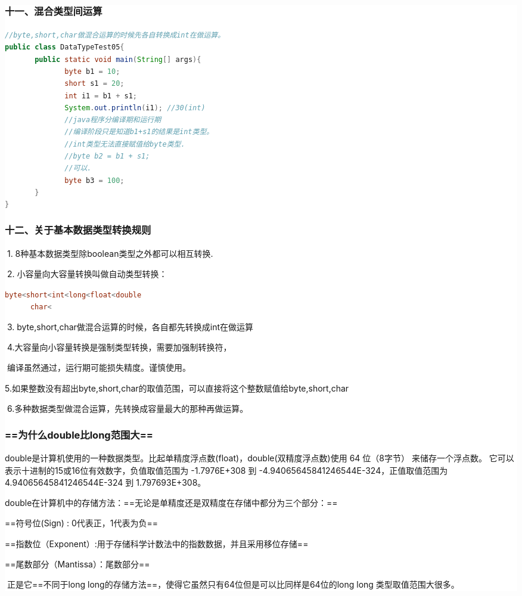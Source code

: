 

### **十一、混合类型间运算**

```java
//byte,short,char做混合运算的时候先各自转换成int在做运算。
public class DataTypeTest05{
       public static void main(String[] args){
              byte b1 = 10;
              short s1 = 20;
              int i1 = b1 + s1;    
              System.out.println(i1); //30(int)
              //java程序分编译期和运行期
              //编译阶段只是知道b1+s1的结果是int类型。
              //int类型无法直接赋值给byte类型.
              //byte b2 = b1 + s1;
              //可以.
              byte b3 = 100;
       }
}
```



### **十二、关于基本数据类型转换规则**

​       1. 8种基本数据类型除boolean类型之外都可以相互转换.

​       2. 小容量向大容量转换叫做自动类型转换：

```java
byte<short<int<long<float<double
      char<
```

​       3. byte,short,char做混合运算的时候，各自都先转换成int在做运算

​       4.大容量向小容量转换是强制类型转换，需要加强制转换符，

​       编译虽然通过，运行期可能损失精度。谨慎使用。

​       5.如果整数没有超出byte,short,char的取值范围，可以直接将这个整数赋值给byte,short,char

​       6.多种数据类型做混合运算，先转换成容量最大的那种再做运算。

### **==为什么double比long范围大==**

  double是计算机使用的一种数据类型。比起单精度浮点数(float)，double(双精度浮点数)使用 64 位（8字节） 来储存一个浮点数。 它可以表示十进制的15或16位有效数字，负值取值范围为 -1.7976E+308 到 -4.94065645841246544E-324，正值取值范围为 4.94065645841246544E-324 到 1.797693E+308。

​    double在计算机中的存储方法：==无论是单精度还是双精度在存储中都分为三个部分：==

==符号位(Sign) : 0代表正，1代表为负==

==指数位（Exponent）:用于存储科学计数法中的指数数据，并且采用移位存储==

==尾数部分（Mantissa）：尾数部分==

​    正是它==不同于long long的存储方法==，使得它虽然只有64位但是可以比同样是64位的long long 类型取值范围大很多。
